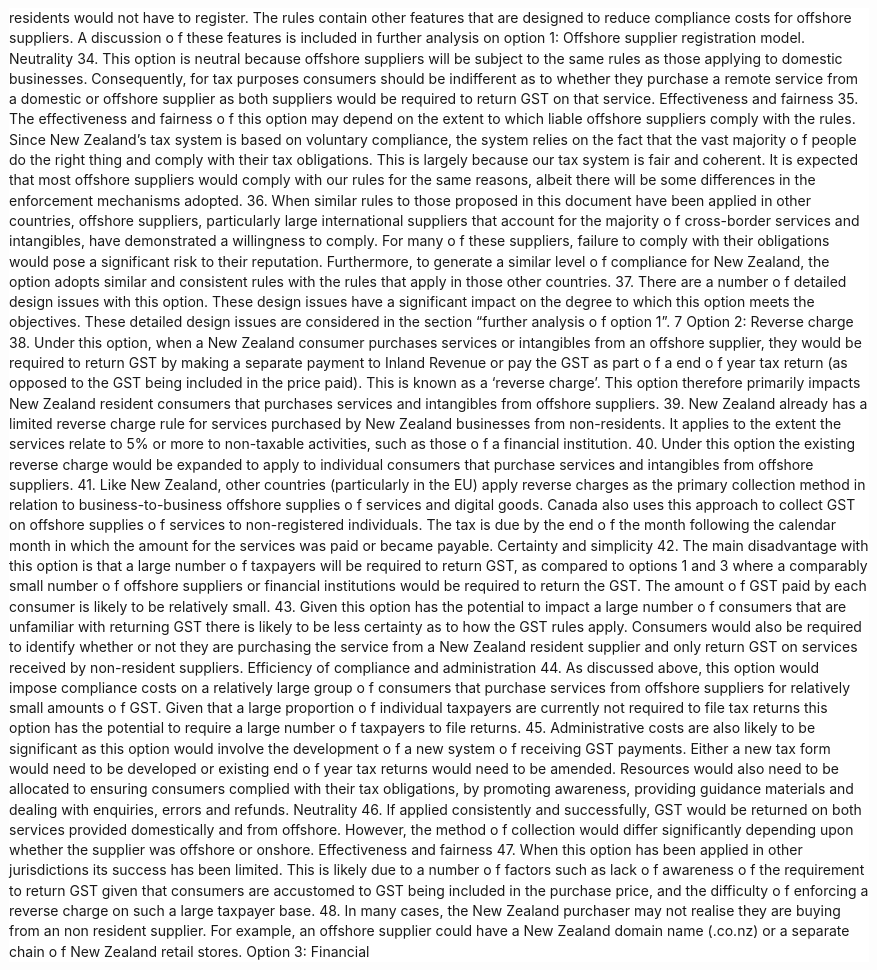 residents would not have to register. The rules contain other features that are designed to reduce compliance costs for offshore suppliers. A discussion o f these features is included in further analysis on option 1: Offshore supplier registration model. Neutrality 34. This option is neutral because offshore suppliers will be subject to the same rules as those applying to domestic businesses. Consequently, for tax purposes consumers should be indifferent as to whether they purchase a remote service from a domestic or offshore supplier as both suppliers would be required to return GST on that service. Effectiveness and fairness 35. The effectiveness and fairness o f this option may depend on the extent to which liable offshore suppliers comply with the rules. Since New Zealand’s tax system is based on voluntary compliance, the system relies on the fact that the vast majority o f people do the right thing and comply with their tax obligations. This is largely because our tax system is fair and coherent. It is expected that most offshore suppliers would comply with our rules for the same reasons, albeit there will be some differences in the enforcement mechanisms adopted. 36. When similar rules to those proposed in this document have been applied in other countries, offshore suppliers, particularly large international suppliers that account for the majority o f cross-border services and intangibles, have demonstrated a willingness to comply. For many o f these suppliers, failure to comply with their obligations would pose a significant risk to their reputation. Furthermore, to generate a similar level o f compliance for New Zealand, the option adopts similar and consistent rules with the rules that apply in those other countries. 37. There are a number o f detailed design issues with this option. These design issues have a significant impact on the degree to which this option meets the objectives. These detailed design issues are considered in the section “further analysis o f option 1”. 7 Option 2: Reverse charge 38. Under this option, when a New Zealand consumer purchases services or intangibles from an offshore supplier, they would be required to return GST by making a separate payment to Inland Revenue or pay the GST as part o f a end o f year tax return (as opposed to the GST being included in the price paid). This is known as a ‘reverse charge’. This option therefore primarily impacts New Zealand resident consumers that purchases services and intangibles from offshore suppliers. 39. New Zealand already has a limited reverse charge rule for services purchased by New Zealand businesses from non-residents. It applies to the extent the services relate to 5% or more to non-taxable activities, such as those o f a financial institution. 40. Under this option the existing reverse charge would be expanded to apply to individual consumers that purchase services and intangibles from offshore suppliers. 41. Like New Zealand, other countries (particularly in the EU) apply reverse charges as the primary collection method in relation to business-to-business offshore supplies o f services and digital goods. Canada also uses this approach to collect GST on offshore supplies o f services to non-registered individuals. The tax is due by the end o f the month following the calendar month in which the amount for the services was paid or became payable. Certainty and simplicity 42. The main disadvantage with this option is that a large number o f taxpayers will be required to return GST, as compared to options 1 and 3 where a comparably small number o f offshore suppliers or financial institutions would be required to return the GST. The amount o f GST paid by each consumer is likely to be relatively small. 43. Given this option has the potential to impact a large number o f consumers that are unfamiliar with returning GST there is likely to be less certainty as to how the GST rules apply. Consumers would also be required to identify whether or not they are purchasing the service from a New Zealand resident supplier and only return GST on services received by non-resident suppliers. Efficiency of compliance and administration 44. As discussed above, this option would impose compliance costs on a relatively large group o f consumers that purchase services from offshore suppliers for relatively small amounts o f GST. Given that a large proportion o f individual taxpayers are currently not required to file tax returns this option has the potential to require a large number o f taxpayers to file returns. 45. Administrative costs are also likely to be significant as this option would involve the development o f a new system o f receiving GST payments. Either a new tax form would need to be developed or existing end o f year tax returns would need to be amended. Resources would also need to be allocated to ensuring consumers complied with their tax obligations, by promoting awareness, providing guidance materials and dealing with enquiries, errors and refunds. Neutrality 46. If applied consistently and successfully, GST would be returned on both services provided domestically and from offshore. However, the method o f collection would differ significantly depending upon whether the supplier was offshore or onshore. Effectiveness and fairness 47. When this option has been applied in other jurisdictions its success has been limited. This is likely due to a number o f factors such as lack o f awareness o f the requirement to return GST given that consumers are accustomed to GST being included in the purchase price, and the difficulty o f enforcing a reverse charge on such a large taxpayer base. 48. In many cases, the New Zealand purchaser may not realise they are buying from an non­ resident supplier. For example, an offshore supplier could have a New Zealand domain name (.co.nz) or a separate chain o f New Zealand retail stores. Option 3: Financial